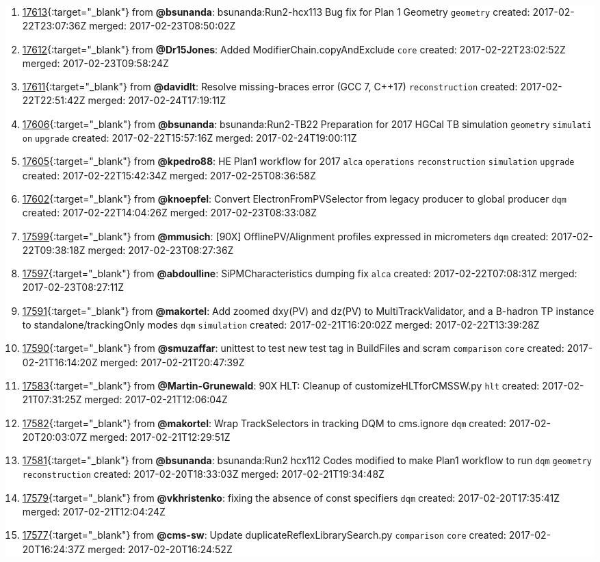 1. [17613](http://github.com/cms-sw/cmssw/pull/17613){:target="_blank"}  from **@bsunanda**: bsunanda:Run2-hcx113 Bug fix for Plan 1 Geometry `geometry`  created: 2017-02-22T23:07:36Z merged: 2017-02-23T08:50:02Z

1. [17612](http://github.com/cms-sw/cmssw/pull/17612){:target="_blank"}  from **@Dr15Jones**: Added ModifierChain.copyAndExclude `core`  created: 2017-02-22T23:02:52Z merged: 2017-02-23T09:58:24Z

1. [17611](http://github.com/cms-sw/cmssw/pull/17611){:target="_blank"}  from **@davidlt**: Resolve missing-braces error (GCC 7, C++17) `reconstruction`  created: 2017-02-22T22:51:42Z merged: 2017-02-24T17:19:11Z

1. [17606](http://github.com/cms-sw/cmssw/pull/17606){:target="_blank"}  from **@bsunanda**: bsunanda:Run2-TB22 Preparation for 2017 HGCal TB simulation `geometry`  `simulation`  `upgrade`  created: 2017-02-22T15:57:16Z merged: 2017-02-24T19:00:11Z

1. [17605](http://github.com/cms-sw/cmssw/pull/17605){:target="_blank"}  from **@kpedro88**: HE Plan1 workflow for 2017 `alca`  `operations`  `reconstruction`  `simulation`  `upgrade`  created: 2017-02-22T15:42:34Z merged: 2017-02-25T08:36:58Z

1. [17602](http://github.com/cms-sw/cmssw/pull/17602){:target="_blank"}  from **@knoepfel**: Convert ElectronFromPVSelector from legacy producer to global producer `dqm`  created: 2017-02-22T14:04:26Z merged: 2017-02-23T08:33:08Z

1. [17599](http://github.com/cms-sw/cmssw/pull/17599){:target="_blank"}  from **@mmusich**: [90X] OfflinePV/Alignment profiles expressed in micrometers `dqm`  created: 2017-02-22T09:38:18Z merged: 2017-02-23T08:27:36Z

1. [17597](http://github.com/cms-sw/cmssw/pull/17597){:target="_blank"}  from **@abdoulline**: SiPMCharacteristics dumping fix `alca`  created: 2017-02-22T07:08:31Z merged: 2017-02-23T08:27:11Z

1. [17591](http://github.com/cms-sw/cmssw/pull/17591){:target="_blank"}  from **@makortel**: Add zoomed dxy(PV) and dz(PV) to MultiTrackValidator, and a B-hadron TP instance to standalone/trackingOnly modes `dqm`  `simulation`  created: 2017-02-21T16:20:02Z merged: 2017-02-22T13:39:28Z

1. [17590](http://github.com/cms-sw/cmssw/pull/17590){:target="_blank"}  from **@smuzaffar**: unittest to test new test tag in BuildFiles and scram `comparison`  `core`  created: 2017-02-21T16:14:20Z merged: 2017-02-21T20:47:39Z

1. [17583](http://github.com/cms-sw/cmssw/pull/17583){:target="_blank"}  from **@Martin-Grunewald**: 90X HLT: Cleanup of customizeHLTforCMSSW.py `hlt`  created: 2017-02-21T07:31:25Z merged: 2017-02-21T12:06:04Z

1. [17582](http://github.com/cms-sw/cmssw/pull/17582){:target="_blank"}  from **@makortel**: Wrap TrackSelectors in tracking DQM to cms.ignore `dqm`  created: 2017-02-20T20:03:07Z merged: 2017-02-21T12:29:51Z

1. [17581](http://github.com/cms-sw/cmssw/pull/17581){:target="_blank"}  from **@bsunanda**: bsunanda:Run2 hcx112 Codes modified to make Plan1 workflow to run `dqm`  `geometry`  `reconstruction`  created: 2017-02-20T18:33:03Z merged: 2017-02-21T19:34:48Z

1. [17579](http://github.com/cms-sw/cmssw/pull/17579){:target="_blank"}  from **@vkhristenko**: fixing the absence of const specifiers `dqm`  created: 2017-02-20T17:35:41Z merged: 2017-02-21T12:04:24Z

1. [17577](http://github.com/cms-sw/cmssw/pull/17577){:target="_blank"}  from **@cms-sw**: Update duplicateReflexLibrarySearch.py `comparison`  `core`  created: 2017-02-20T16:24:37Z merged: 2017-02-20T16:24:52Z
